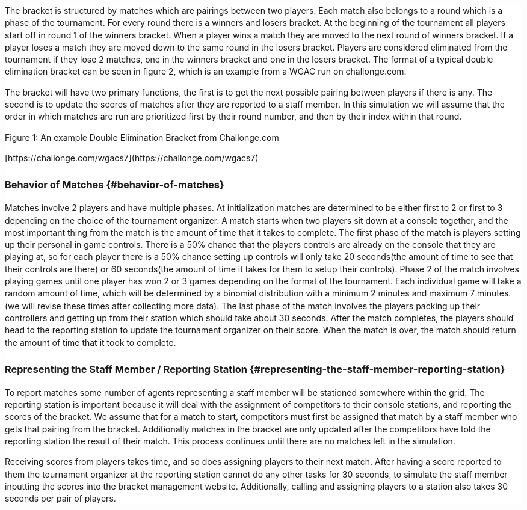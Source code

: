 The bracket is structured by matches which are pairings between two players. Each match also belongs to a round which is a phase of the tournament. For every round there is a winners and losers bracket. At the beginning of the tournament all players start off in round 1 of the winners bracket. When a player wins a match they are moved to the next round of winners bracket. If a player loses a match they are moved down to the same round in the losers bracket. Players are considered eliminated from the tournament if they lose 2 matches, one in the winners bracket and one in the losers bracket. The format of a typical double elimination bracket can be seen in figure 2, which is an example from a WGAC run on challonge.com. 

The bracket will have two primary functions, the first is to get the next possible pairing between players if there is any. The second is to update the scores of matches after they are reported to a staff member. In this simulation we will assume that the order in which matches are run are prioritized first by their round number, and then by their index within that round. 

Figure 1: An example Double Elimination Bracket from Challonge.com   

[https://challonge.com/wgacs7](https://challonge.com/wgacs7)  


### Behavior of Matches  {#behavior-of-matches}

Matches involve 2 players and have multiple phases. At initialization matches are determined to be either first to 2 or first to 3 depending on the choice of the tournament organizer. A match starts when two players sit down at a console together, and the most important thing from the match is the amount of time that it takes to complete. The first phase of the match is players setting up their personal in game controls. There is a 50% chance that the players controls are already on the console that they are playing at, so for each player there is a 50% chance setting up controls will only take 20 seconds(the amount of time to see that their controls are there) or 60 seconds(the amount of time it takes for them to setup their controls). Phase 2 of the match involves playing games until one player has won 2 or 3 games depending on the format of the tournament. Each individual game will take a random amount of time, which will be determined by a binomial distribution with a minimum 2 minutes and maximum 7 minutes. (we will revise these times after collecting more data). The last phase of the match involves the players packing up their controllers and getting up from their station which should take about 30 seconds. After the match completes, the players should head to the reporting station to update the tournament organizer on their score. When the match is over, the match should return the amount of time that it took to complete. 


### Representing the Staff Member / Reporting Station  {#representing-the-staff-member-reporting-station}

To report matches some number of agents representing a staff member will be stationed somewhere within the grid. The reporting station is important because it will deal with the assignment of competitors to their console stations, and reporting the scores of the bracket. We assume that for a match to start, competitors must first be assigned that match by a staff member who gets that pairing from the bracket. Additionally matches in the bracket are only updated after the competitors have told the reporting station the result of their match. This process continues until there are no matches left in the simulation. 

Receiving scores from players takes time, and so does assigning players to their next match. After having a score reported to them the tournament organizer at the reporting station cannot do any other tasks for 30 seconds, to simulate the staff member inputting the scores into the bracket management website. Additionally, calling and assigning players to a station also takes 30 seconds per pair of players.  
